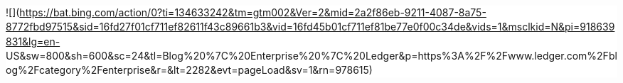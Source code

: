 ![](https://bat.bing.com/action/0?ti=134633242&tm=gtm002&Ver=2&mid=2a2f86eb-9211-4087-8a75-8772fbd97515&sid=16fd27f01cf711ef82611f43c89661b3&vid=16fd45b01cf711ef81be77e0f00c34de&vids=1&msclkid=N&pi=918639831&lg=en-
US&sw=800&sh=600&sc=24&tl=Blog%20%7C%20Enterprise%20%7C%20Ledger&p=https%3A%2F%2Fwww.ledger.com%2Fblog%2Fcategory%2Fenterprise&r=&lt=2282&evt=pageLoad&sv=1&rn=978615)


